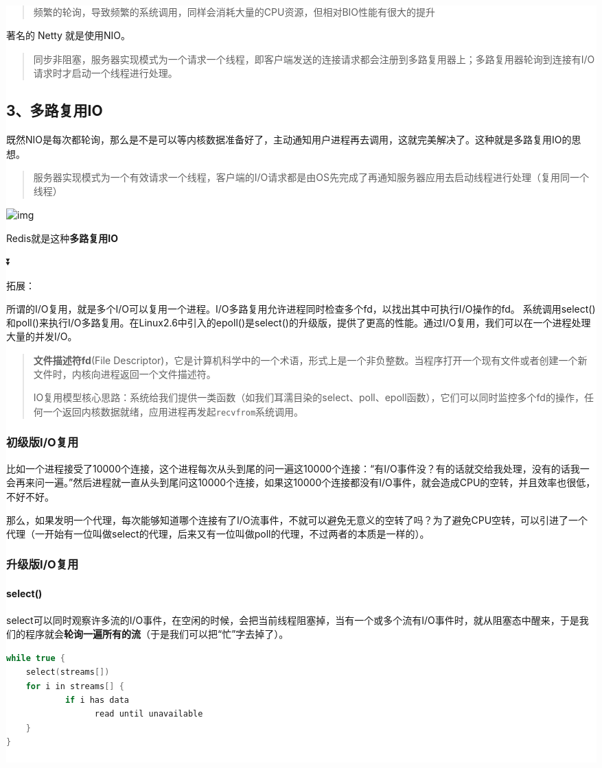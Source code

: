 > 频繁的轮询，导致频繁的系统调用，同样会消耗大量的CPU资源，但相对BIO性能有很大的提升

著名的 Netty 就是使用NIO。

> 同步非阻塞，服务器实现模式为一个请求一个线程，即客户端发送的连接请求都会注册到多路复用器上；多路复用器轮询到连接有I/O请求时才启动一个线程进行处理。

## 3、多路复用IO

既然NIO是每次都轮询，那么是不是可以等内核数据准备好了，主动通知用户进程再去调用，这就完美解决了。这种就是多路复用IO的思想。

> 服务器实现模式为一个有效请求一个线程，客户端的I/O请求都是由OS先完成了再通知服务器应用去启动线程进行处理（复用同一个线程）

![img](https://img-blog.csdnimg.cn/20190809100538991.png)

Redis就是这种**多路复用IO**



:arrow_double_down:

拓展：

所谓的I/O复用，就是多个I/O可以复用一个进程。I/O多路复用允许进程同时检查多个fd，以找出其中可执行I/O操作的fd。
系统调用select()和poll()来执行I/O多路复用。在Linux2.6中引入的epoll()是select()的升级版，提供了更高的性能。通过I/O复用，我们可以在一个进程处理大量的并发I/O。

> **文件描述符fd**(File Descriptor)，它是计算机科学中的一个术语，形式上是一个非负整数。当程序打开一个现有文件或者创建一个新文件时，内核向进程返回一个文件描述符。
>
> IO复用模型核心思路：系统给我们提供一类函数（如我们耳濡目染的select、poll、epoll函数），它们可以同时监控多个fd的操作，任何一个返回内核数据就绪，应用进程再发起`recvfrom`系统调用。

### 初级版I/O复用

比如一个进程接受了10000个连接，这个进程每次从头到尾的问一遍这10000个连接：“有I/O事件没？有的话就交给我处理，没有的话我一会再来问一遍。”然后进程就一直从头到尾问这10000个连接，如果这10000个连接都没有I/O事件，就会造成CPU的空转，并且效率也很低，不好不好。

那么，如果发明一个代理，每次能够知道哪个连接有了I/O流事件，不就可以避免无意义的空转了吗？为了避免CPU空转，可以引进了一个代理（一开始有一位叫做select的代理，后来又有一位叫做poll的代理，不过两者的本质是一样的）。

### 升级版I/O复用

#### select()

select可以同时观察许多流的I/O事件，在空闲的时候，会把当前线程阻塞掉，当有一个或多个流有I/O事件时，就从阻塞态中醒来，于是我们的程序就会**轮询一遍所有的流**（于是我们可以把“忙”字去掉了）。

```c
while true {
    select(streams[])
    for i in streams[] {
            if i has data
                  read until unavailable
	}
}
 
```
